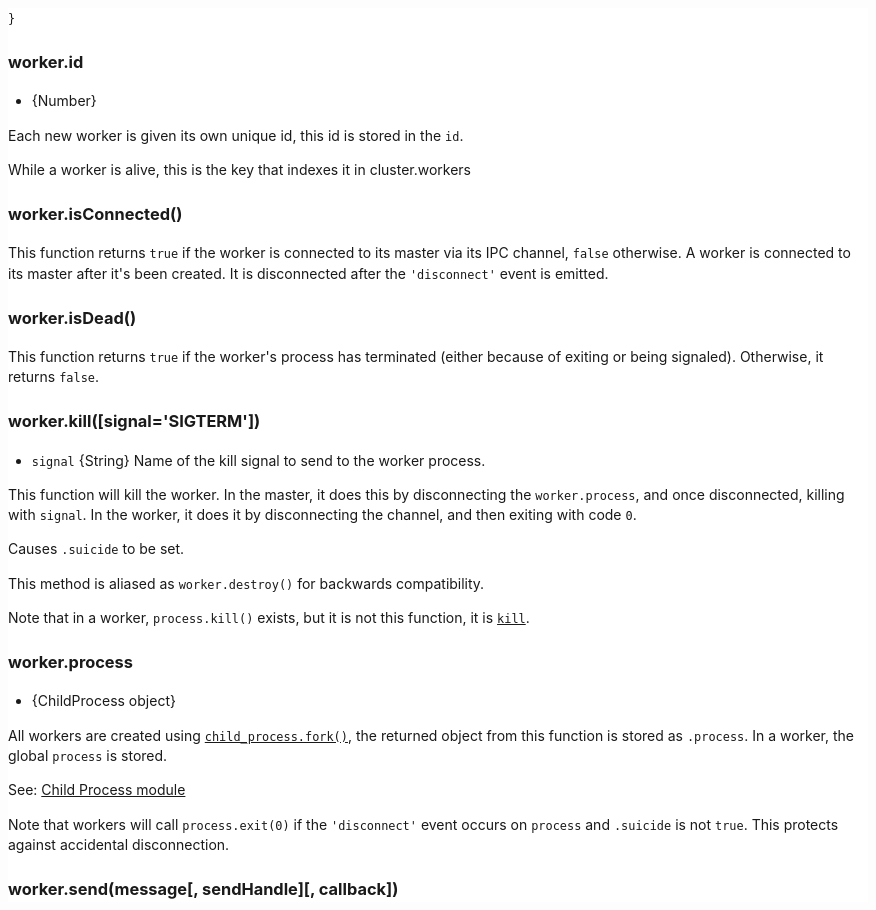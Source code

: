 ```js
}
```

### worker.id

* {Number}

Each new worker is given its own unique id, this id is stored in the
`id`.

While a worker is alive, this is the key that indexes it in
cluster.workers

### worker.isConnected()

This function returns `true` if the worker is connected to its master via its IPC
channel, `false` otherwise. A worker is connected to its master after it's been
created. It is disconnected after the `'disconnect'` event is emitted.

### worker.isDead()

This function returns `true` if the worker's process has terminated (either
because of exiting or being signaled). Otherwise, it returns `false`.

### worker.kill([signal='SIGTERM'])

* `signal` {String} Name of the kill signal to send to the worker
  process.

This function will kill the worker. In the master, it does this by disconnecting
the `worker.process`, and once disconnected, killing with `signal`. In the
worker, it does it by disconnecting the channel, and then exiting with code `0`.

Causes `.suicide` to be set.

This method is aliased as `worker.destroy()` for backwards compatibility.

Note that in a worker, `process.kill()` exists, but it is not this function,
it is [`kill`][].

### worker.process

* {ChildProcess object}

All workers are created using [`child_process.fork()`][], the returned object
from this function is stored as `.process`. In a worker, the global `process`
is stored.

See: [Child Process module][]

Note that workers will call `process.exit(0)` if the `'disconnect'` event occurs
on `process` and `.suicide` is not `true`. This protects against accidental
disconnection.

### worker.send(message[, sendHandle][, callback])


[`child_process.fork()`]: child_process.html#child_process_child_process_fork_modulepath_args_options
[`ChildProcess.send()`]: child_process.html#child_process_child_send_message_sendhandle_callback
[`disconnect`]: child_process.html#child_process_child_disconnect
[`kill`]: process.html#process_process_kill_pid_signal
[`server.close()`]: net.html#net_event_close
[Child Process module]: child_process.html#child_process_child_process_fork_modulepath_args_options
[child_process event: 'exit']: child_process.html#child_process_event_exit
[child_process event: 'message']: child_process.html#child_process_event_message